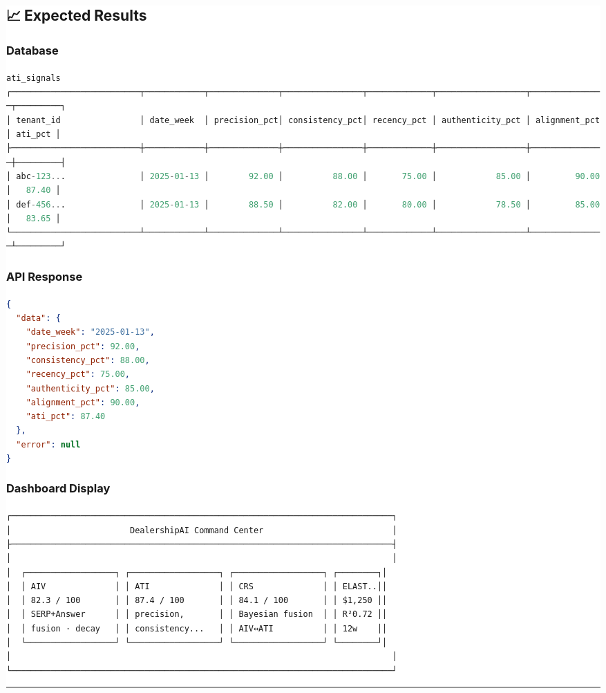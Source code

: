 
## 📈 Expected Results

### Database
```sql
ati_signals
┌──────────────────────────┬────────────┬──────────────┬────────────────┬─────────────┬──────────────────┬───────────────┬─────────┐
│ tenant_id                │ date_week  │ precision_pct│ consistency_pct│ recency_pct │ authenticity_pct │ alignment_pct │ ati_pct │
├──────────────────────────┼────────────┼──────────────┼────────────────┼─────────────┼──────────────────┼───────────────┼─────────┤
│ abc-123...               │ 2025-01-13 │        92.00 │          88.00 │       75.00 │            85.00 │         90.00 │   87.40 │
│ def-456...               │ 2025-01-13 │        88.50 │          82.00 │       80.00 │            78.50 │         85.00 │   83.65 │
└──────────────────────────┴────────────┴──────────────┴────────────────┴─────────────┴──────────────────┴───────────────┴─────────┘
```

### API Response
```json
{
  "data": {
    "date_week": "2025-01-13",
    "precision_pct": 92.00,
    "consistency_pct": 88.00,
    "recency_pct": 75.00,
    "authenticity_pct": 85.00,
    "alignment_pct": 90.00,
    "ati_pct": 87.40
  },
  "error": null
}
```

### Dashboard Display
```
┌─────────────────────────────────────────────────────────────────────────────┐
│                        DealershipAI Command Center                          │
├─────────────────────────────────────────────────────────────────────────────┤
│                                                                             │
│  ┌──────────────────┐ ┌──────────────────┐ ┌──────────────────┐ ┌────────┐│
│  │ AIV              │ │ ATI              │ │ CRS              │ │ ELAST..││
│  │ 82.3 / 100       │ │ 87.4 / 100       │ │ 84.1 / 100       │ │ $1,250 ││
│  │ SERP+Answer      │ │ precision,       │ │ Bayesian fusion  │ │ R²0.72 ││
│  │ fusion · decay   │ │ consistency...   │ │ AIV↔ATI          │ │ 12w    ││
│  └──────────────────┘ └──────────────────┘ └──────────────────┘ └────────┘│
│                                                                             │
└─────────────────────────────────────────────────────────────────────────────┘
```

---
